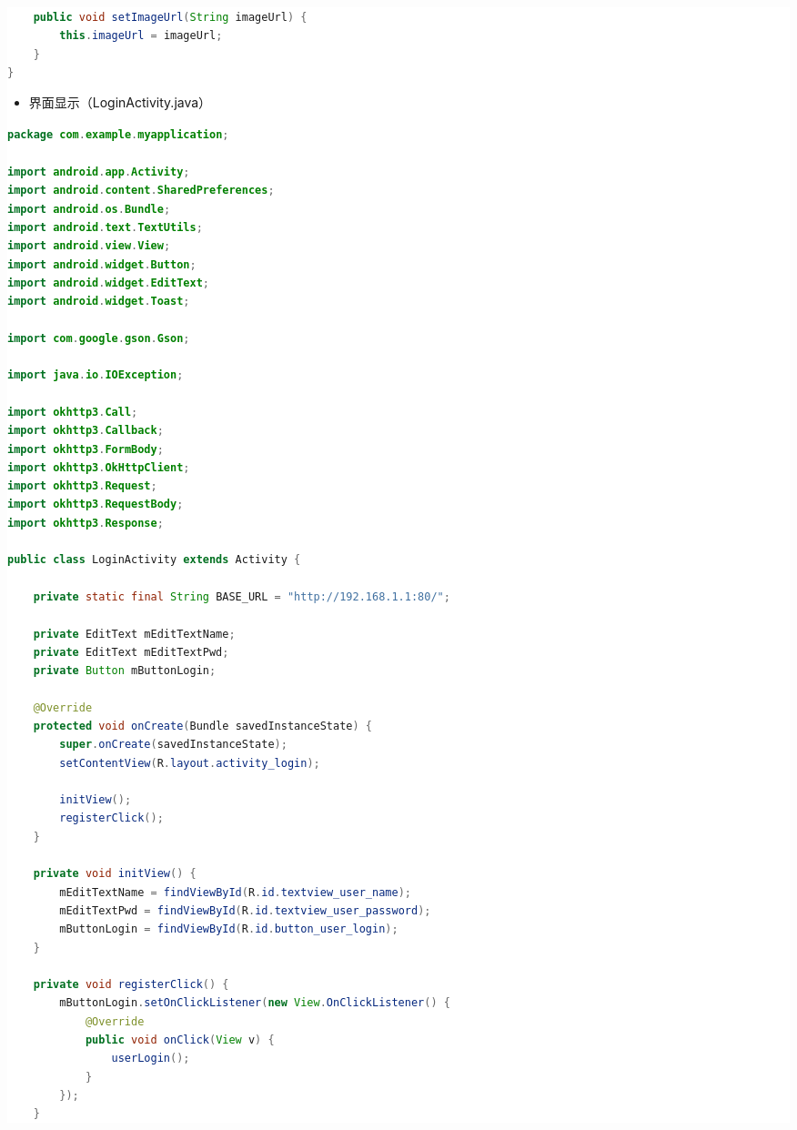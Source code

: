 ```java
    public void setImageUrl(String imageUrl) {
        this.imageUrl = imageUrl;
    }
}

```

- 界面显示（LoginActivity.java）
```java
package com.example.myapplication;

import android.app.Activity;
import android.content.SharedPreferences;
import android.os.Bundle;
import android.text.TextUtils;
import android.view.View;
import android.widget.Button;
import android.widget.EditText;
import android.widget.Toast;

import com.google.gson.Gson;

import java.io.IOException;

import okhttp3.Call;
import okhttp3.Callback;
import okhttp3.FormBody;
import okhttp3.OkHttpClient;
import okhttp3.Request;
import okhttp3.RequestBody;
import okhttp3.Response;

public class LoginActivity extends Activity {

    private static final String BASE_URL = "http://192.168.1.1:80/";

    private EditText mEditTextName;
    private EditText mEditTextPwd;
    private Button mButtonLogin;

    @Override
    protected void onCreate(Bundle savedInstanceState) {
        super.onCreate(savedInstanceState);
        setContentView(R.layout.activity_login);

        initView();
        registerClick();
    }

    private void initView() {
        mEditTextName = findViewById(R.id.textview_user_name);
        mEditTextPwd = findViewById(R.id.textview_user_password);
        mButtonLogin = findViewById(R.id.button_user_login);
    }

    private void registerClick() {
        mButtonLogin.setOnClickListener(new View.OnClickListener() {
            @Override
            public void onClick(View v) {
                userLogin();
            }
        });
    }

```